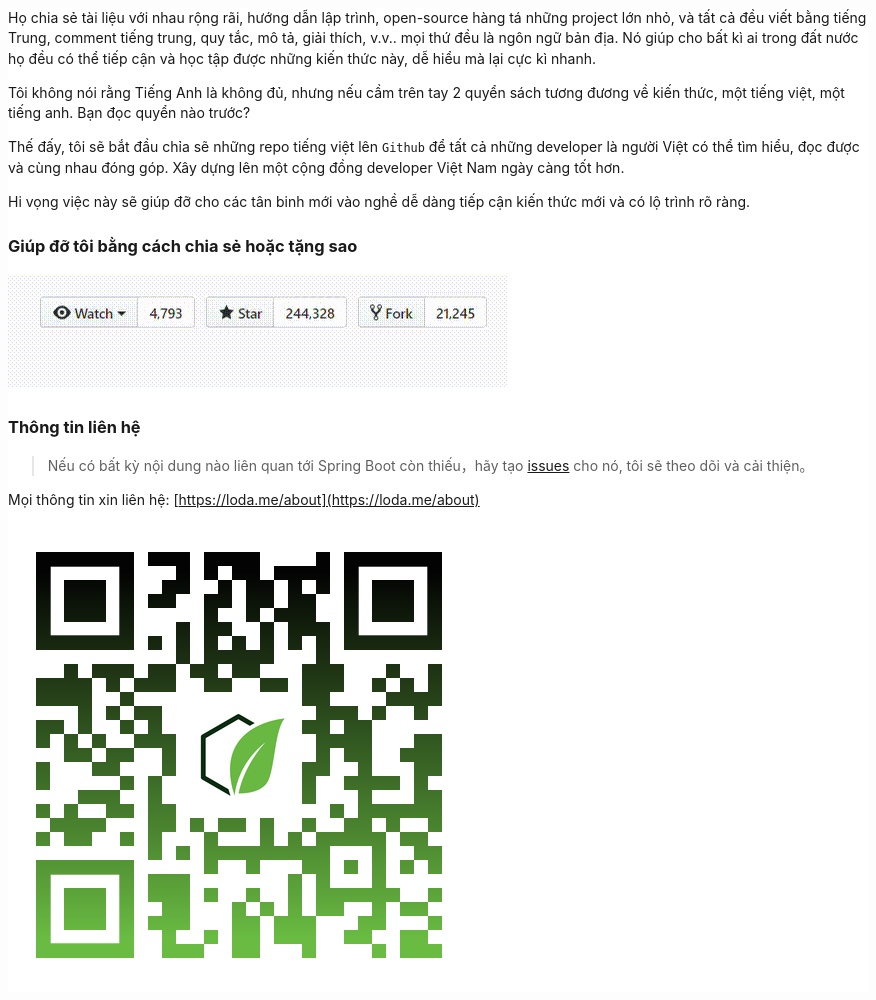 Họ chia sẻ tài liệu với nhau rộng rãi, hướng dẫn lập trình, open-source hàng tá những project lớn nhỏ, và tất cả đều viết bằng tiếng Trung, comment tiếng trung, quy tắc, mô tả, giải thích, v.v.. mọi thứ đều là ngôn ngữ bản địa. Nó giúp cho bất kì ai trong đất nước họ đều có thể tiếp cận và học tập được những kiến thức này, dễ hiểu mà lại cực kì nhanh.

Tôi không nói rằng Tiếng Anh là không đủ, nhưng nếu cầm trên tay 2 quyển sách tương đương về kiến thức, một tiếng việt, một tiếng anh. Bạn đọc quyển nào trước?

Thế đấy, tôi sẽ bắt đầu chỉa sẽ những repo tiếng việt lên `Github` để tất cả những developer là người Việt có thể tìm hiểu, đọc được và cùng nhau đóng góp. Xây dựng lên một cộng đồng developer Việt Nam ngày càng tốt hơn. 

Hi vọng việc này sẽ giúp đỡ cho các tân binh mới vào nghề dễ dàng tiếp cận kiến thức mới và có lộ trình rõ ràng.

### Giúp đỡ tôi bằng cách chia sẻ hoặc tặng sao

![](docs/images/stars.gif)

### Thông tin liên hệ 

> Nếu có bất kỳ nội dung nào liên quan tới Spring Boot còn thiếu，hãy tạo [issues](https://github.com/ityouknow/spring-boot-examples/issues) cho nó, tôi sẽ theo dõi và cải thiện。

Mọi thông tin xin liên hệ: [https://loda.me/about](https://loda.me/about)

![](docs/images/qr-code.png)



